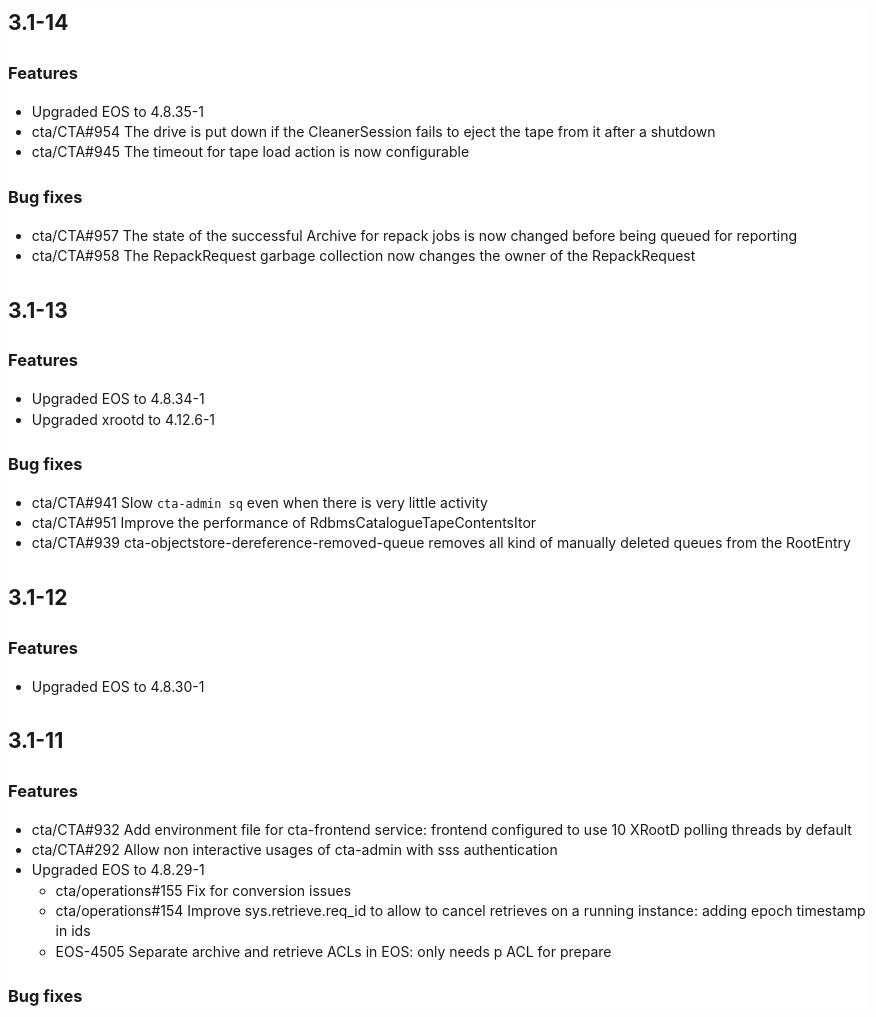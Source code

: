 ## 3.1-14

### Features

- Upgraded EOS to 4.8.35-1
- cta/CTA#954 The drive is put down if the CleanerSession fails to eject the tape from it after a shutdown
- cta/CTA#945 The timeout for tape load action is now configurable

### Bug fixes

- cta/CTA#957 The state of the successful Archive for repack jobs is now changed before being queued for reporting
- cta/CTA#958 The RepackRequest garbage collection now changes the owner of the RepackRequest

## 3.1-13

### Features

- Upgraded EOS to 4.8.34-1
- Upgraded xrootd to 4.12.6-1

### Bug fixes

- cta/CTA#941 Slow `cta-admin sq` even when there is very little activity
- cta/CTA#951 Improve the performance of RdbmsCatalogueTapeContentsItor
- cta/CTA#939 cta-objectstore-dereference-removed-queue removes all kind of manually deleted queues from the RootEntry

## 3.1-12

### Features

- Upgraded EOS to 4.8.30-1

## 3.1-11

### Features

- cta/CTA#932 Add environment file for cta-frontend service: frontend configured to use 10 XRootD polling threads by default
- cta/CTA#292 Allow non interactive usages of cta-admin with sss authentication
- Upgraded EOS to 4.8.29-1
  - cta/operations#155 Fix for conversion issues
  - cta/operations#154 Improve sys.retrieve.req_id to allow to cancel retrieves on a running instance: adding epoch timestamp in ids
  - EOS-4505 Separate archive and retrieve ACLs in EOS: only needs p ACL for prepare

### Bug fixes

